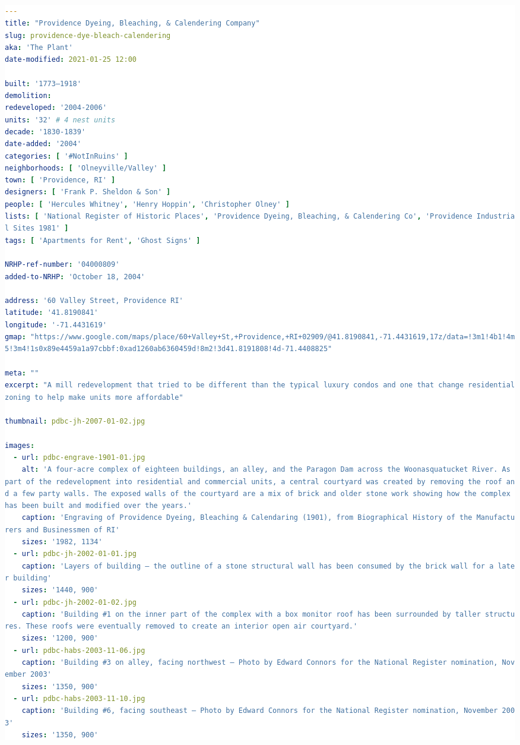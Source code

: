 ```yaml
---
title: "Providence Dyeing, Bleaching, & Calendering Company"
slug: providence-dye-bleach-calendering
aka: 'The Plant'
date-modified: 2021-01-25 12:00

built: '1773–1918'
demolition: 
redeveloped: '2004-2006'
units: '32' # 4 nest units
decade: '1830-1839'
date-added: '2004'
categories: [ '#NotInRuins' ]
neighborhoods: [ 'Olneyville/Valley' ]
town: [ 'Providence, RI' ]
designers: [ 'Frank P. Sheldon & Son' ]
people: [ 'Hercules Whitney', 'Henry Hoppin', 'Christopher Olney' ]
lists: [ 'National Register of Historic Places', 'Providence Dyeing, Bleaching, & Calendering Co', 'Providence Industrial Sites 1981' ]
tags: [ 'Apartments for Rent', 'Ghost Signs' ]

NRHP-ref-number: '04000809'
added-to-NRHP: 'October 18, 2004'

address: '60 Valley Street, Providence RI'
latitude: '41.8190841'
longitude: '-71.4431619'
gmap: "https://www.google.com/maps/place/60+Valley+St,+Providence,+RI+02909/@41.8190841,-71.4431619,17z/data=!3m1!4b1!4m5!3m4!1s0x89e4459a1a97cbbf:0xad1260ab6360459d!8m2!3d41.8191808!4d-71.4408825"

meta: ""
excerpt: "A mill redevelopment that tried to be different than the typical luxury condos and one that change residential zoning to help make units more affordable"

thumbnail: pdbc-jh-2007-01-02.jpg

images:
  - url: pdbc-engrave-1901-01.jpg
    alt: 'A four-acre complex of eighteen buildings, an alley, and the Paragon Dam across the Woonasquatucket River. As part of the redevelopment into residential and commercial units, a central courtyard was created by removing the roof and a few party walls. The exposed walls of the courtyard are a mix of brick and older stone work showing how the complex has been built and modified over the years.'
    caption: 'Engraving of Providence Dyeing, Bleaching & Calendaring (1901), from Biographical History of the Manufacturers and Businessmen of RI'
    sizes: '1982, 1134'
  - url: pdbc-jh-2002-01-01.jpg
    caption: 'Layers of building — the outline of a stone structural wall has been consumed by the brick wall for a later building'
    sizes: '1440, 900'
  - url: pdbc-jh-2002-01-02.jpg
    caption: 'Building #1 on the inner part of the complex with a box monitor roof has been surrounded by taller structures. These roofs were eventually removed to create an interior open air courtyard.'
    sizes: '1200, 900'
  - url: pdbc-habs-2003-11-06.jpg
    caption: 'Building #3 on alley, facing northwest — Photo by Edward Connors for the National Register nomination, November 2003'
    sizes: '1350, 900'
  - url: pdbc-habs-2003-11-10.jpg
    caption: 'Building #6, facing southeast — Photo by Edward Connors for the National Register nomination, November 2003'
    sizes: '1350, 900'
```